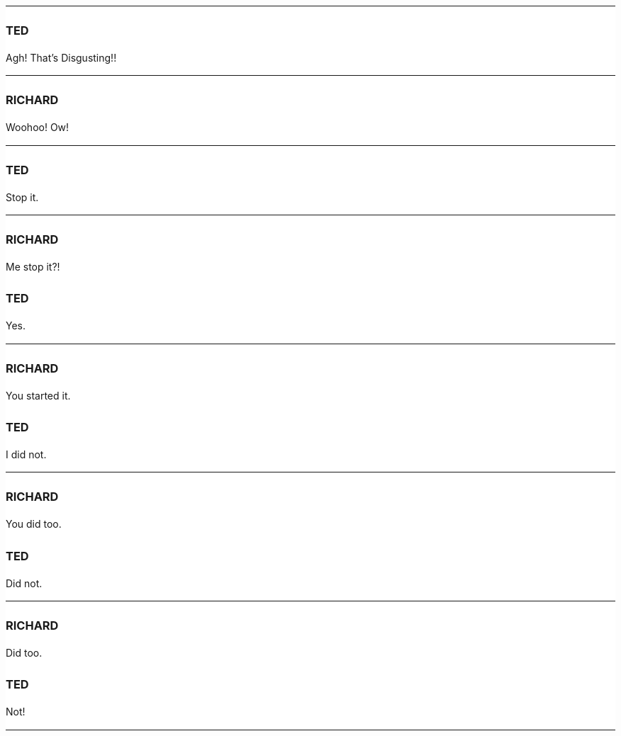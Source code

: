 
---

### TED
Agh! That’s Disgusting!!

---

### RICHARD
Woohoo! Ow! 

---

### TED
Stop it. 

---

### RICHARD
Me stop it?! 

### TED
Yes. 

---

### RICHARD
You started it. 

### TED
I did not. 

---

### RICHARD
You did too.


### TED
Did not. 

---

### RICHARD
Did too. 

### TED
Not! 

---
